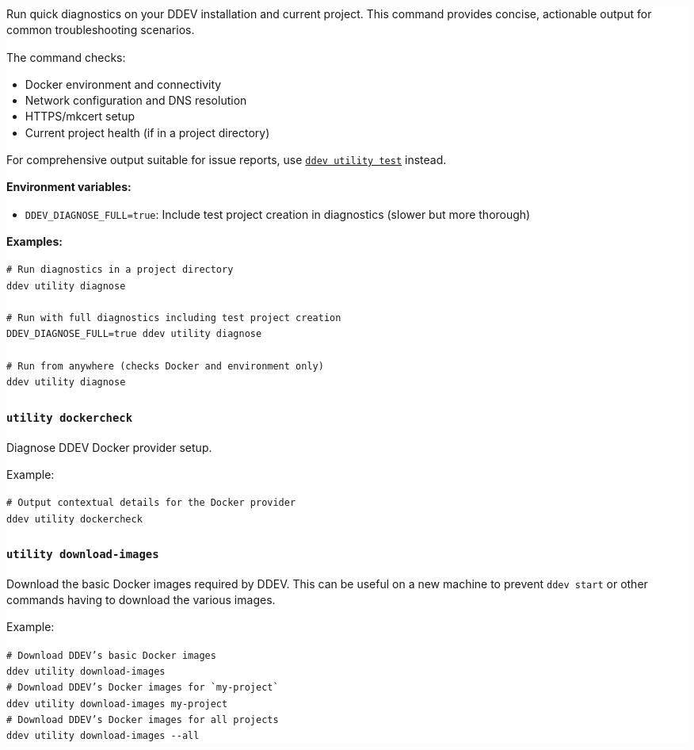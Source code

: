 Run quick diagnostics on your DDEV installation and current project. This command provides concise, actionable output for common troubleshooting scenarios.

The command checks:

* Docker environment and connectivity
* Network configuration and DNS resolution
* HTTPS/mkcert setup
* Current project health (if in a project directory)

For comprehensive output suitable for issue reports, use [`ddev utility test`](#utility-test) instead.

**Environment variables:**

* `DDEV_DIAGNOSE_FULL=true`: Include test project creation in diagnostics (slower but more thorough)

**Examples:**

```shell
# Run diagnostics in a project directory
ddev utility diagnose

# Run with full diagnostics including test project creation
DDEV_DIAGNOSE_FULL=true ddev utility diagnose

# Run from anywhere (checks Docker and environment only)
ddev utility diagnose
```

### `utility dockercheck`

Diagnose DDEV Docker provider setup.

Example:

```shell
# Output contextual details for the Docker provider
ddev utility dockercheck
```

### `utility download-images`

Download the basic Docker images required by DDEV. This can be useful on a new machine to prevent `ddev start` or other commands having to download the various images.

Example:

```shell
# Download DDEV’s basic Docker images
ddev utility download-images
# Download DDEV’s Docker images for `my-project`
ddev utility download-images my-project
# Download DDEV’s Docker images for all projects
ddev utility download-images --all
```
